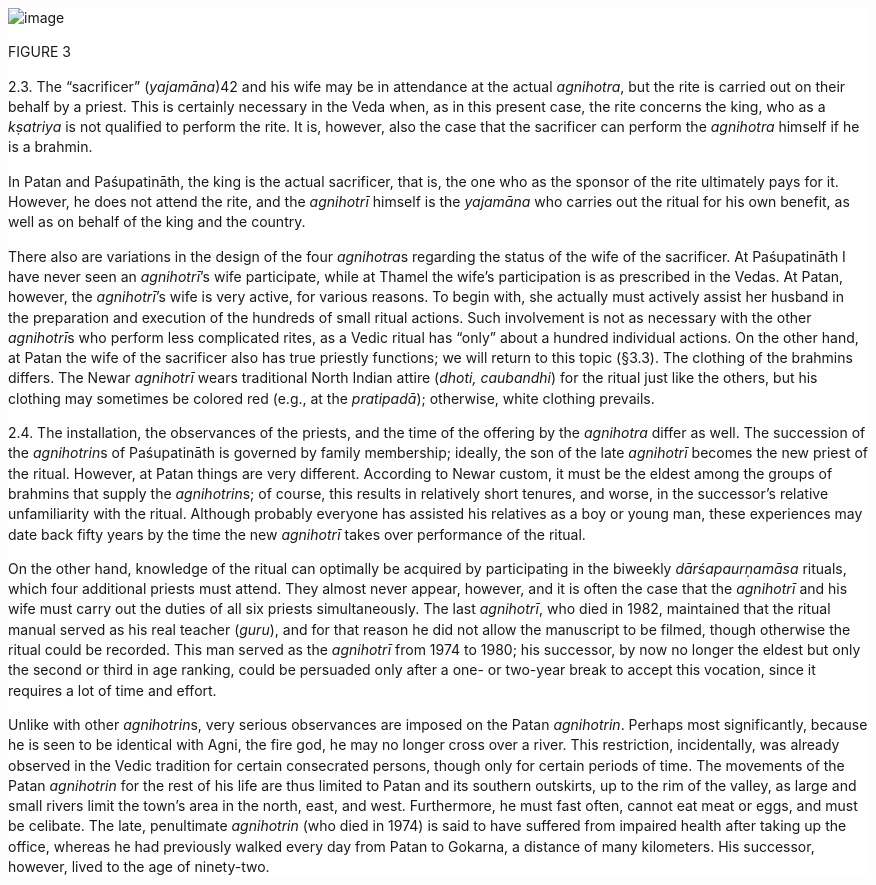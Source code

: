 
![image](images/00002.jpeg)

FIGURE 3


2.3. The “sacrificer” \(*yajamāna*\)42 and his wife may be in attendance at the actual *agnihotra*, but the rite is carried out on their behalf by a priest. This is certainly necessary in the Veda when, as in this present case, the rite concerns the king, who as a *kṣatriya* is not qualified to perform the rite. It is, however, also the case that the sacrificer can perform the *agnihotra* himself if he is a brahmin.

In Patan and Paśupatināth, the king is the actual sacrificer, that is, the one who as the sponsor of the rite ultimately pays for it. However, he does not attend the rite, and the *agnihotrī* himself is the *yajamāna* who carries out the ritual for his own benefit, as well as on behalf of the king and the country.

There also are variations in the design of the four *agnihotra*s regarding the status of the wife of the sacrificer. At Paśupatināth I have never seen an *agnihotrī*’s wife participate, while at Thamel the wife’s participation is as prescribed in the Vedas. At Patan, however, the *agnihotrī*’s wife is very active, for various reasons. To begin with, she actually must actively assist her husband in the preparation and execution of the hundreds of small ritual actions. Such involvement is not as necessary with the other *agnihotrī*s who perform less complicated rites, as a Vedic ritual has “only” about a hundred individual actions. On the other hand, at Patan the wife of the sacrificer also has true priestly functions; we will return to this topic \(§3.3\). The clothing of the brahmins differs. The Newar *agnihotrī* wears traditional North Indian attire \(*dhoti, caubandhi*\) for the ritual just like the others, but his clothing may sometimes be colored red \(e.g., at the *pratipadā*\); otherwise, white clothing prevails.

2.4. The installation, the observances of the priests, and the time of the offering by the *agnihotra* differ as well. The succession of the *agnihotrin*s of Paśupatināth is governed by family membership; ideally, the son of the late *agnihotrī* becomes the new priest of the ritual. However, at Patan things are very different. According to Newar custom, it must be the eldest among the groups of brahmins that supply the *agnihotrin*s; of course, this results in relatively short tenures, and worse, in the successor’s relative unfamiliarity with the ritual. Although probably everyone has assisted his relatives as a boy or young man, these experiences may date back fifty years by the time the new *agnihotrī* takes over performance of the ritual.

On the other hand, knowledge of the ritual can optimally be acquired by participating in the biweekly *dārśapaurṇamāsa* rituals, which four additional priests must attend. They almost never appear, however, and it is often the case that the *agnihotrī* and his wife must carry out the duties of all six priests simultaneously. The last *agnihotrī*, who died in 1982, maintained that the ritual manual served as his real teacher \(*guru*\), and for that reason he did not allow the manuscript to be filmed, though otherwise the ritual could be recorded. This man served as the *agnihotrī* from 1974 to 1980; his successor, by now no longer the eldest but only the second or third in age ranking, could be persuaded only after a one- or two-year break to accept this vocation, since it requires a lot of time and effort.

Unlike with other *agnihotrin*s, very serious observances are imposed on the Patan *agnihotrin*. Perhaps most significantly, because he is seen to be identical with Agni, the fire god, he may no longer cross over a river. This restriction, incidentally, was already observed in the Vedic tradition for certain consecrated persons, though only for certain periods of time. The movements of the Patan *agnihotrin* for the rest of his life are thus limited to Patan and its southern outskirts, up to the rim of the valley, as large and small rivers limit the town’s area in the north, east, and west. Furthermore, he must fast often, cannot eat meat or eggs, and must be celibate. The late, penultimate *agnihotrin* \(who died in 1974\) is said to have suffered from impaired health after taking up the office, whereas he had previously walked every day from Patan to Gokarna, a distance of many kilometers. His successor, however, lived to the age of ninety-two.
